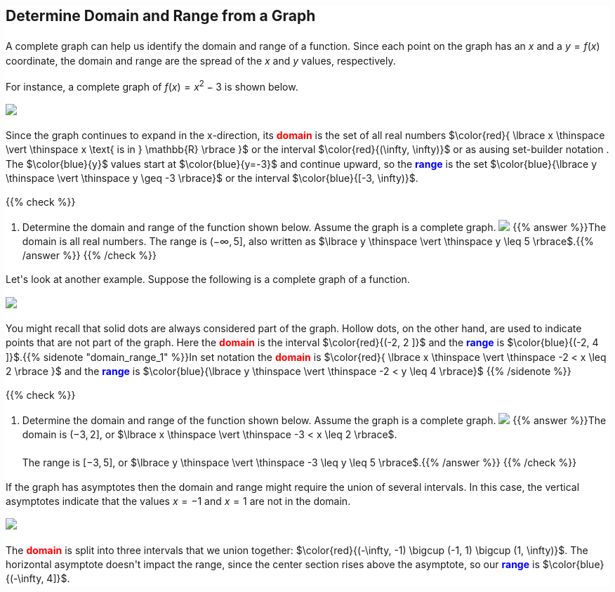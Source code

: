 
## Determine Domain and Range from a Graph
A complete graph can help us identify the domain and range of a function.  Since each point on the graph has an $x$ and a $y=f(x)$ coordinate, the domain and range are the spread of the $x$ and $y$ values, respectively.  

For instance, a complete graph of $f(x)=x^{2}-3$ is shown below.

![](/img/chapter-1/graph_domain_range_x2-3.svg#center)

Since the graph continues to expand in the x-direction, its **<font color="red">domain</font>** is the set of all real numbers $\color{red}{ \lbrace x \thinspace \vert \thinspace  x \text{ is in } \mathbb{R} \rbrace }$ or the interval $\color{red}{(\infty, \infty)}$ or as ausing set-builder notation .  The $\color{blue}{y}$ values start at $\color{blue}{y=-3}$ and continue upward, so the **<font color="blue">range</font>** is the set $\color{blue}{\lbrace y \thinspace \vert \thinspace y \geq -3 \rbrace}$ or the interval $\color{blue}{[-3, \infty)}$.

{{% check %}}
1.  Determine the domain and range of the function shown below.  Assume the graph is a complete graph.
![](/img/chapter-1/graph_domain_range_e.svg#center) {{% answer %}}The domain is all real numbers.
The range is $(-\infty, 5]$, also written as $\lbrace y \thinspace \vert \thinspace y \leq 5 \rbrace$.{{% /answer %}}
{{% /check %}}

Let's look at another example. Suppose the following is a complete graph of a function.

![](/img/chapter-1/graph_domain_range_a.svg#center)

You might recall that solid dots are always considered part of the graph.  Hollow dots, on the other hand, are used to indicate points that are not part of the graph. Here the **<font color="red">domain</font>** is the interval $\color{red}{(-2,  2 ]}$ and the **<font color="blue">range</font>** is $\color{blue}{(-2, 4 ]}$.{{% sidenote "domain_range_1" %}}In set notation the **<font color="red">domain</font>** is $\color{red}{ \lbrace x \thinspace \vert \thinspace -2 < x \leq 2 \rbrace }$ and the **<font color="blue">range</font>** is $\color{blue}{\lbrace y \thinspace \vert \thinspace -2 < y \leq 4 \rbrace}$ {{% /sidenote %}}


{{% check %}}
1.  Determine the domain and range of the function shown below.  Assume the graph is a complete graph.
![](/img/chapter-1/graph_domain_range_d.svg#center) {{% answer %}}The domain is $(-3, 2]$, or $\lbrace x \thinspace \vert \thinspace -3 < x \leq 2 \rbrace$. <br>  
The range is $[-3, 5]$, or $\lbrace y \thinspace \vert \thinspace -3 \leq y \leq 5 \rbrace$.{{% /answer %}}
{{% /check %}}

If the graph has asymptotes then the domain and range might require the union of several intervals.  In this case, the vertical asymptotes indicate that the values $x=-1$ and $x=1$ are not in the domain.  

![](/img/chapter-1/graph_domain_range_f.svg#center)

The **<font color="red">domain</font>** is split into three intervals that we union together:  $\color{red}{(-\infty, -1) \bigcup (-1, 1) \bigcup (1, \infty)}$.  The horizontal asymptote  doesn't impact the range, since the center section rises above the asymptote, so our **<font color="blue">range</font>** is $\color{blue}{(-\infty, 4]}$.
